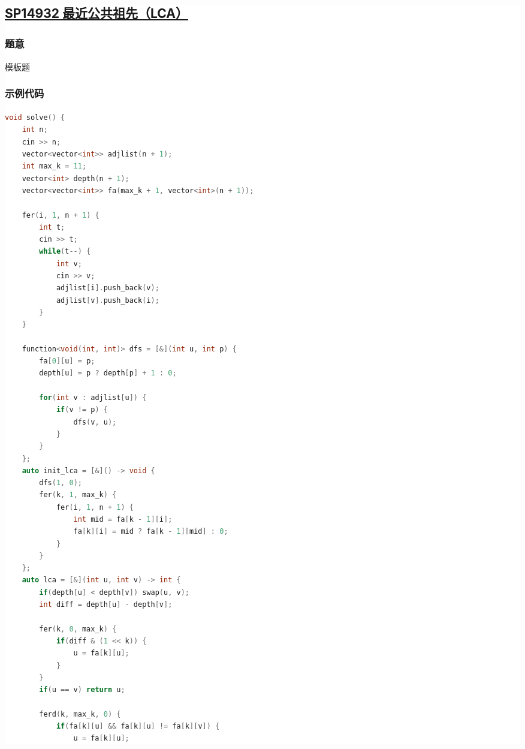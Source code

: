 
## [SP14932 最近公共祖先（LCA）](https://www.luogu.com.cn/problem/SP14932)

### 题意

模板题

### 示例代码

```cpp
void solve() {
    int n;
    cin >> n;
    vector<vector<int>> adjlist(n + 1);
    int max_k = 11;
    vector<int> depth(n + 1);
    vector<vector<int>> fa(max_k + 1, vector<int>(n + 1));

    fer(i, 1, n + 1) {
    	int t;
    	cin >> t;
    	while(t--) {
    		int v;
    		cin >> v;
    		adjlist[i].push_back(v);
    		adjlist[v].push_back(i);
    	}
    }

    function<void(int, int)> dfs = [&](int u, int p) {
    	fa[0][u] = p;
    	depth[u] = p ? depth[p] + 1 : 0;

    	for(int v : adjlist[u]) {
    		if(v != p) {
    			dfs(v, u);
    		}
    	}
    };
    auto init_lca = [&]() -> void {
    	dfs(1, 0);
    	fer(k, 1, max_k) {
    		fer(i, 1, n + 1) {
    			int mid = fa[k - 1][i];
    			fa[k][i] = mid ? fa[k - 1][mid] : 0;
    		}
    	}
    };
    auto lca = [&](int u, int v) -> int {
    	if(depth[u] < depth[v]) swap(u, v);
    	int diff = depth[u] - depth[v];

    	fer(k, 0, max_k) {
    		if(diff & (1 << k)) {
    			u = fa[k][u];
    		}
    	}
    	if(u == v) return u;

    	ferd(k, max_k, 0) {
    		if(fa[k][u] && fa[k][u] != fa[k][v]) {
    			u = fa[k][u];
```